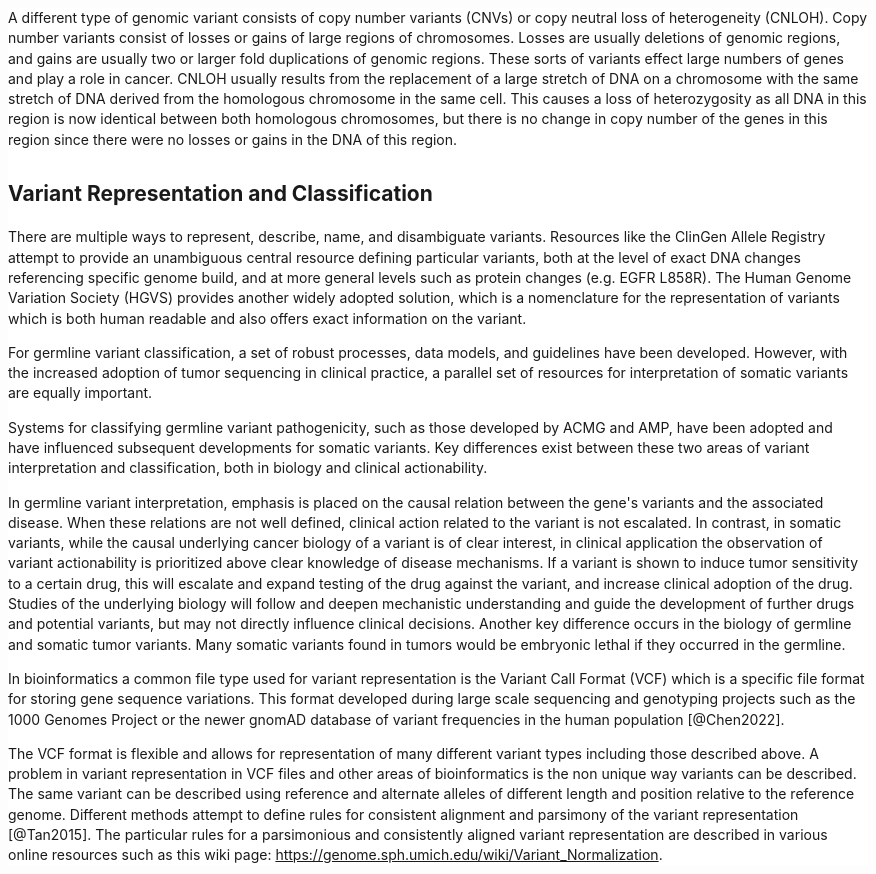 A different type of genomic variant consists of copy number variants (CNVs) or copy neutral loss of heterogeneity (CNLOH). Copy number variants consist of losses or gains of large regions of chromosomes. Losses are usually deletions of genomic regions, and gains are usually two or larger fold duplications of genomic regions. These sorts of variants effect large numbers of genes and play a role in cancer. CNLOH usually results from the replacement of a large stretch of DNA on a chromosome with the same stretch of DNA derived from the homologous chromosome in the same cell. This causes a loss of heterozygosity as all DNA in this region is now identical between both homologous chromosomes, but there is no change in copy number of the genes in this region since there were no losses or gains in the DNA of this region. 

## Variant Representation and Classification

There are multiple ways to represent, describe, name, and disambiguate variants. Resources like the ClinGen Allele Registry attempt to provide an unambiguous central resource defining particular variants, both at the level of exact DNA changes referencing specific genome build, and at more general levels such as protein changes (e.g. EGFR L858R). The Human Genome Variation Society (HGVS) provides another widely adopted solution, which is a nomenclature for the representation of variants which is both human readable and also offers exact information on the variant.

For germline variant classification, a set of robust processes, data models, and guidelines have been developed. However, with the increased adoption of tumor sequencing in clinical practice, a parallel set of resources for interpretation of somatic variants are equally important.

Systems for classifying germline variant pathogenicity, such as those developed by ACMG and AMP, have been adopted and have influenced subsequent developments for somatic variants. Key differences exist between these two areas of variant interpretation and classification, both in biology and clinical actionability.

In germline variant interpretation, emphasis is placed on the causal relation between the gene's variants and the associated disease. When these relations are not well defined, clinical action related to the variant is not escalated. In contrast, in somatic variants, while the causal underlying cancer biology of a variant is of clear interest, in clinical application the observation of variant actionability is prioritized above clear knowledge of disease mechanisms. If a variant is shown to induce tumor sensitivity to a certain drug, this will escalate and expand testing of the drug against the variant, and increase clinical adoption of the drug. Studies of the underlying biology will follow and deepen mechanistic understanding and guide the development of further drugs and potential variants, but may not directly influence clinical decisions. Another key difference occurs in the biology of germline and somatic tumor variants. Many somatic variants found in tumors would be embryonic lethal if they occurred in the germline.

In bioinformatics a common file type used for variant representation is the Variant Call Format (VCF) which is a specific file format for storing gene sequence variations. This format developed during large scale sequencing and genotyping projects such as the 1000 Genomes Project or the newer gnomAD database of variant frequencies in the human population [@Chen2022].  

The VCF format is flexible and allows for representation of many different variant types including those described above. A problem in variant representation in VCF files and other areas of bioinformatics is the non unique way variants can be described. The same variant can be described using reference and alternate alleles of different length and position relative to the reference genome. Different methods attempt to define rules for consistent alignment and parsimony of the variant representation [@Tan2015]. The particular rules for a parsimonious and consistently aligned variant representation are described in various online resources such as this wiki page: https://genome.sph.umich.edu/wiki/Variant_Normalization.
